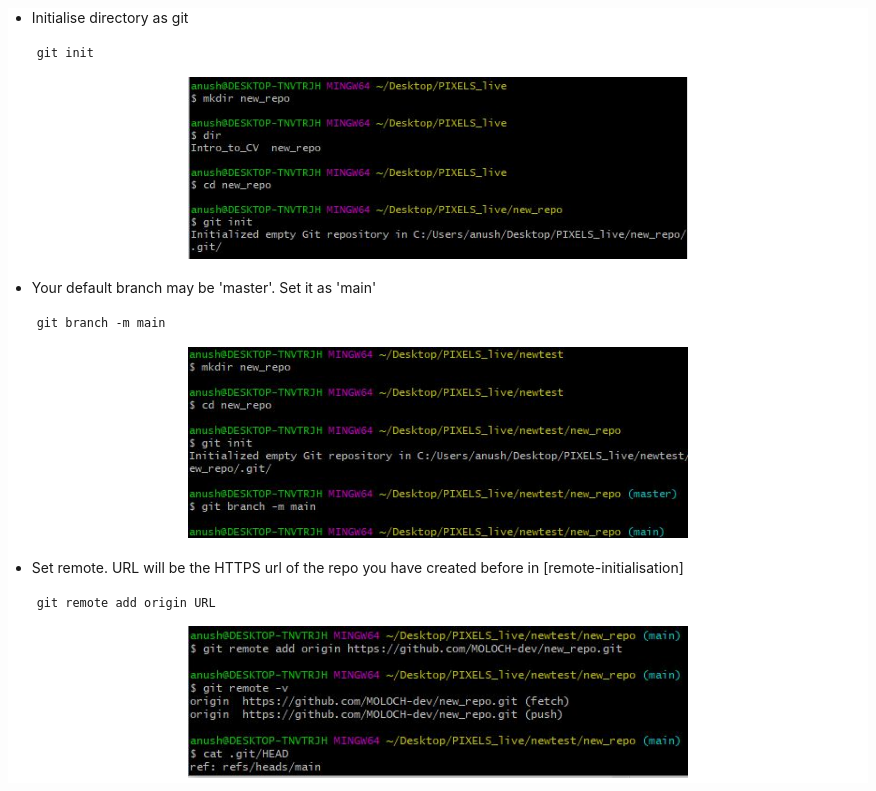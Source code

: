 * Initialise directory as git

```
    git init
```

<p align="center">
  <img src="./assets/1.git_init.JPG" width="500"/>
</p>

* Your default branch may be 'master'. Set it as 'main'

```
    git branch -m main
```
<p align="center">
  <img src="./assets/1.git_branch.JPG" width="500"/>
</p>


* Set remote. URL will be the HTTPS url of the repo you have created before in [remote-initialisation]

```
    git remote add origin URL
```
<p align="center">
  <img src="./assets/1.git_remote.JPG" width="500"/>
</p>
